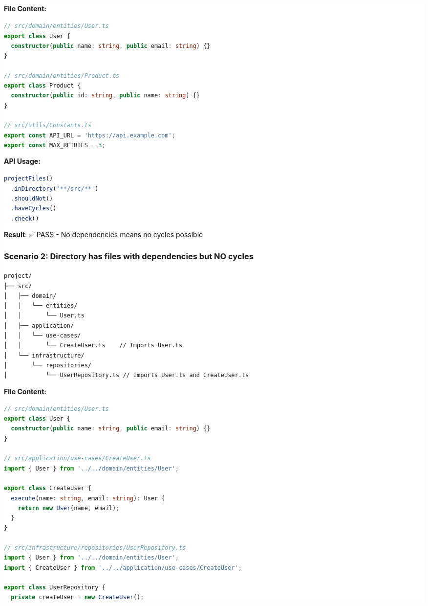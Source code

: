 **File Content:**
```typescript
// src/domain/entities/User.ts
export class User {
  constructor(public name: string, public email: string) {}
}

// src/domain/entities/Product.ts
export class Product {
  constructor(public id: string, public name: string) {}
}

// src/utils/Constants.ts
export const API_URL = 'https://api.example.com';
export const MAX_RETRIES = 3;
```

**API Usage:**
```typescript
projectFiles()
  .inDirectory('**/src/**')
  .shouldNot()
  .haveCycles()
  .check()
```

**Result**: ✅ PASS - No dependencies means no cycles possible

### Scenario 2: Directory has files with dependencies but NO cycles
```
project/
├── src/
│   ├── domain/
│   │   └── entities/
│   │       └── User.ts
│   ├── application/
│   │   └── use-cases/
│   │       └── CreateUser.ts    // Imports User.ts
│   └── infrastructure/
│       └── repositories/
│           └── UserRepository.ts // Imports User.ts and CreateUser.ts
```

**File Content:**
```typescript
// src/domain/entities/User.ts
export class User {
  constructor(public name: string, public email: string) {}
}

// src/application/use-cases/CreateUser.ts
import { User } from '../../domain/entities/User';

export class CreateUser {
  execute(name: string, email: string): User {
    return new User(name, email);
  }
}

// src/infrastructure/repositories/UserRepository.ts
import { User } from '../../domain/entities/User';
import { CreateUser } from '../../application/use-cases/CreateUser';

export class UserRepository {
  private createUser = new CreateUser();
```